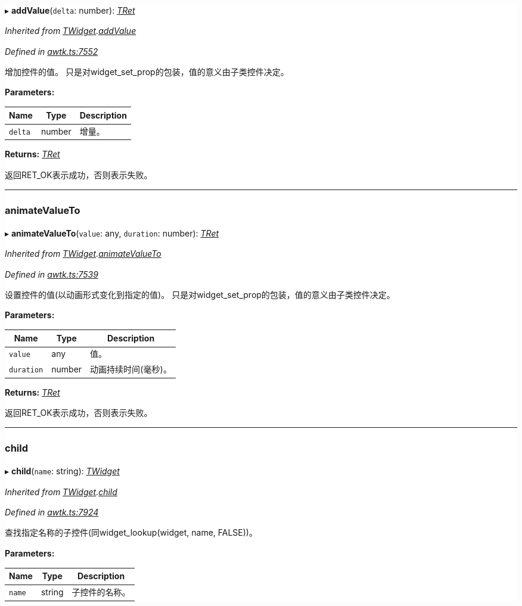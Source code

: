 ▸ **addValue**(`delta`: number): *[TRet](../enums/_awtk_.tret.md)*

*Inherited from [TWidget](_awtk_.twidget.md).[addValue](_awtk_.twidget.md#addvalue)*

*Defined in [awtk.ts:7552](https://github.com/zlgopen/awtk-binding/blob/d723364/tools/code_gen/js/output/awtk.ts#L7552)*

增加控件的值。
只是对widget\_set\_prop的包装，值的意义由子类控件决定。

**Parameters:**

Name | Type | Description |
------ | ------ | ------ |
`delta` | number | 增量。  |

**Returns:** *[TRet](../enums/_awtk_.tret.md)*

返回RET_OK表示成功，否则表示失败。

___

###  animateValueTo

▸ **animateValueTo**(`value`: any, `duration`: number): *[TRet](../enums/_awtk_.tret.md)*

*Inherited from [TWidget](_awtk_.twidget.md).[animateValueTo](_awtk_.twidget.md#animatevalueto)*

*Defined in [awtk.ts:7539](https://github.com/zlgopen/awtk-binding/blob/d723364/tools/code_gen/js/output/awtk.ts#L7539)*

设置控件的值(以动画形式变化到指定的值)。
只是对widget\_set\_prop的包装，值的意义由子类控件决定。

**Parameters:**

Name | Type | Description |
------ | ------ | ------ |
`value` | any | 值。 |
`duration` | number | 动画持续时间(毫秒)。  |

**Returns:** *[TRet](../enums/_awtk_.tret.md)*

返回RET_OK表示成功，否则表示失败。

___

###  child

▸ **child**(`name`: string): *[TWidget](_awtk_.twidget.md)*

*Inherited from [TWidget](_awtk_.twidget.md).[child](_awtk_.twidget.md#child)*

*Defined in [awtk.ts:7924](https://github.com/zlgopen/awtk-binding/blob/d723364/tools/code_gen/js/output/awtk.ts#L7924)*

查找指定名称的子控件(同widget_lookup(widget, name, FALSE))。

**Parameters:**

Name | Type | Description |
------ | ------ | ------ |
`name` | string | 子控件的名称。  |
